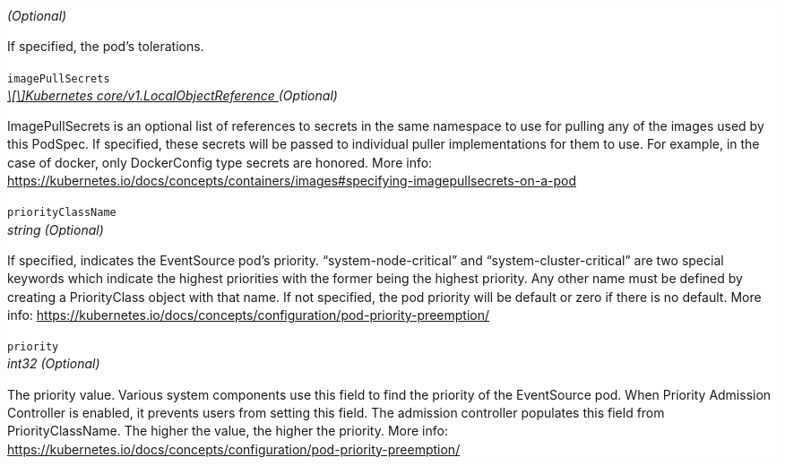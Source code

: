 <td>
<em>(Optional)</em>
<p>
If specified, the pod’s tolerations.
</p>
</td>
</tr>
<tr>
<td>
<code>imagePullSecrets</code></br> <em>
<a href="https://v1-18.docs.kubernetes.io/docs/reference/generated/kubernetes-api/v1.18/#localobjectreference-v1-core">
\[\]Kubernetes core/v1.LocalObjectReference </a> </em>
</td>
<td>
<em>(Optional)</em>
<p>
ImagePullSecrets is an optional list of references to secrets in the
same namespace to use for pulling any of the images used by this
PodSpec. If specified, these secrets will be passed to individual puller
implementations for them to use. For example, in the case of docker,
only DockerConfig type secrets are honored. More info:
<a href="https://kubernetes.io/docs/concepts/containers/images#specifying-imagepullsecrets-on-a-pod">https://kubernetes.io/docs/concepts/containers/images#specifying-imagepullsecrets-on-a-pod</a>
</p>
</td>
</tr>
<tr>
<td>
<code>priorityClassName</code></br> <em> string </em>
</td>
<td>
<em>(Optional)</em>
<p>
If specified, indicates the EventSource pod’s priority.
“system-node-critical” and “system-cluster-critical” are two special
keywords which indicate the highest priorities with the former being the
highest priority. Any other name must be defined by creating a
PriorityClass object with that name. If not specified, the pod priority
will be default or zero if there is no default. More info:
<a href="https://kubernetes.io/docs/concepts/configuration/pod-priority-preemption/">https://kubernetes.io/docs/concepts/configuration/pod-priority-preemption/</a>
</p>
</td>
</tr>
<tr>
<td>
<code>priority</code></br> <em> int32 </em>
</td>
<td>
<em>(Optional)</em>
<p>
The priority value. Various system components use this field to find the
priority of the EventSource pod. When Priority Admission Controller is
enabled, it prevents users from setting this field. The admission
controller populates this field from PriorityClassName. The higher the
value, the higher the priority. More info:
<a href="https://kubernetes.io/docs/concepts/configuration/pod-priority-preemption/">https://kubernetes.io/docs/concepts/configuration/pod-priority-preemption/</a>
</p>
</td>
</tr>
<tr>
<td>